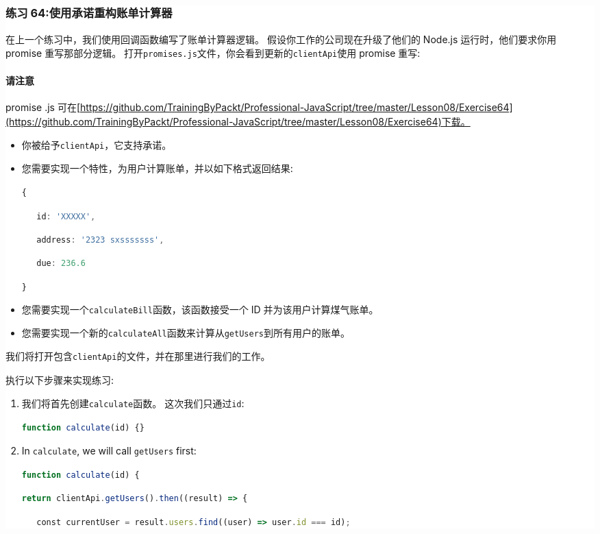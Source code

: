 ### 练习 64:使用承诺重构账单计算器

在上一个练习中，我们使用回调函数编写了账单计算器逻辑。 假设你工作的公司现在升级了他们的 Node.js 运行时，他们要求你用 promise 重写那部分逻辑。 打开`promises.js`文件，你会看到更新的`clientApi`使用 promise 重写:

#### 请注意

promise .js 可在[https://github.com/TrainingByPackt/Professional-JavaScript/tree/master/Lesson08/Exercise64](https://github.com/TrainingByPackt/Professional-JavaScript/tree/master/Lesson08/Exercise64)下载。

*   你被给予`clientApi`，它支持承诺。
*   您需要实现一个特性，为用户计算账单，并以如下格式返回结果:

    ```js
    {
    ```

    ```js
       id: 'XXXXX',
    ```

    ```js
       address: '2323 sxsssssss',
    ```

    ```js
       due: 236.6
    ```

    ```js
    }
    ```

*   您需要实现一个`calculateBill`函数，该函数接受一个 ID 并为该用户计算煤气账单。
*   您需要实现一个新的`calculateAll`函数来计算从`getUsers`到所有用户的账单。

我们将打开包含`clientApi`的文件，并在那里进行我们的工作。

执行以下步骤来实现练习:

1.  我们将首先创建`calculate`函数。 这次我们只通过`id`:

    ```js
    function calculate(id) {}
    ```

2.  In `calculate`, we will call `getUsers` first:

    ```js
    function calculate(id) {
    ```

    ```js
    return clientApi.getUsers().then((result) => {
    ```

    ```js
       const currentUser = result.users.find((user) => user.id === id);
    ```
